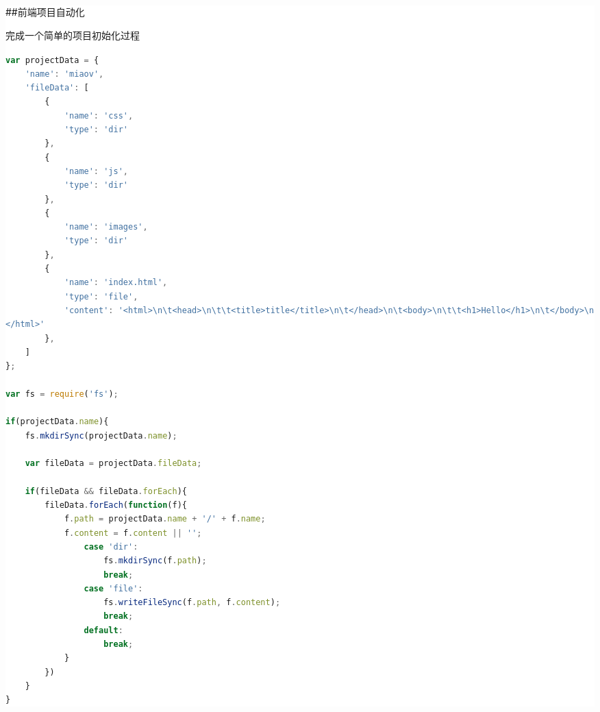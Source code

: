 ##前端项目自动化

完成一个简单的项目初始化过程

```js
var projectData = {
	'name': 'miaov',
	'fileData': [
		{
			'name': 'css',
			'type': 'dir'
		},
		{
			'name': 'js',
			'type': 'dir'
		},
		{
			'name': 'images',
			'type': 'dir'
		},
		{
			'name': 'index.html',
			'type': 'file',
			'content': '<html>\n\t<head>\n\t\t<title>title</title>\n\t</head>\n\t<body>\n\t\t<h1>Hello</h1>\n\t</body>\n</html>'
		},
	]	
};

var fs = require('fs');

if(projectData.name){
	fs.mkdirSync(projectData.name);

	var fileData = projectData.fileData;
	
	if(fileData && fileData.forEach){
		fileData.forEach(function(f){
			f.path = projectData.name + '/' + f.name;
			f.content = f.content || '';
				case 'dir':
					fs.mkdirSync(f.path);
					break;
				case 'file':
					fs.writeFileSync(f.path, f.content);
					break;
				default:
					break;
			}
		})
	}
}

```
